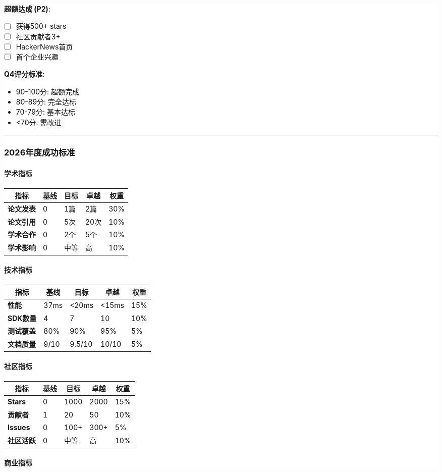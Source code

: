 **超额达成 (P2)**:
- [ ] 获得500+ stars
- [ ] 社区贡献者3+
- [ ] HackerNews首页
- [ ] 首个企业兴趣

**Q4评分标准**:
- 90-100分: 超额完成
- 80-89分: 完全达标
- 70-79分: 基本达标
- <70分: 需改进

---

### 2026年度成功标准

#### 学术指标

| 指标 | 基线 | 目标 | 卓越 | 权重 |
|-----|------|------|------|------|
| **论文发表** | 0 | 1篇 | 2篇 | 30% |
| **论文引用** | 0 | 5次 | 20次 | 10% |
| **学术合作** | 0 | 2个 | 5个 | 10% |
| **学术影响** | 0 | 中等 | 高 | 10% |

#### 技术指标

| 指标 | 基线 | 目标 | 卓越 | 权重 |
|-----|------|------|------|------|
| **性能** | 37ms | <20ms | <15ms | 15% |
| **SDK数量** | 4 | 7 | 10 | 10% |
| **测试覆盖** | 80% | 90% | 95% | 5% |
| **文档质量** | 9/10 | 9.5/10 | 10/10 | 5% |

#### 社区指标

| 指标 | 基线 | 目标 | 卓越 | 权重 |
|-----|------|------|------|------|
| **Stars** | 0 | 1000 | 2000 | 15% |
| **贡献者** | 1 | 20 | 50 | 10% |
| **Issues** | 0 | 100+ | 300+ | 5% |
| **社区活跃** | 0 | 中等 | 高 | 10% |

#### 商业指标
